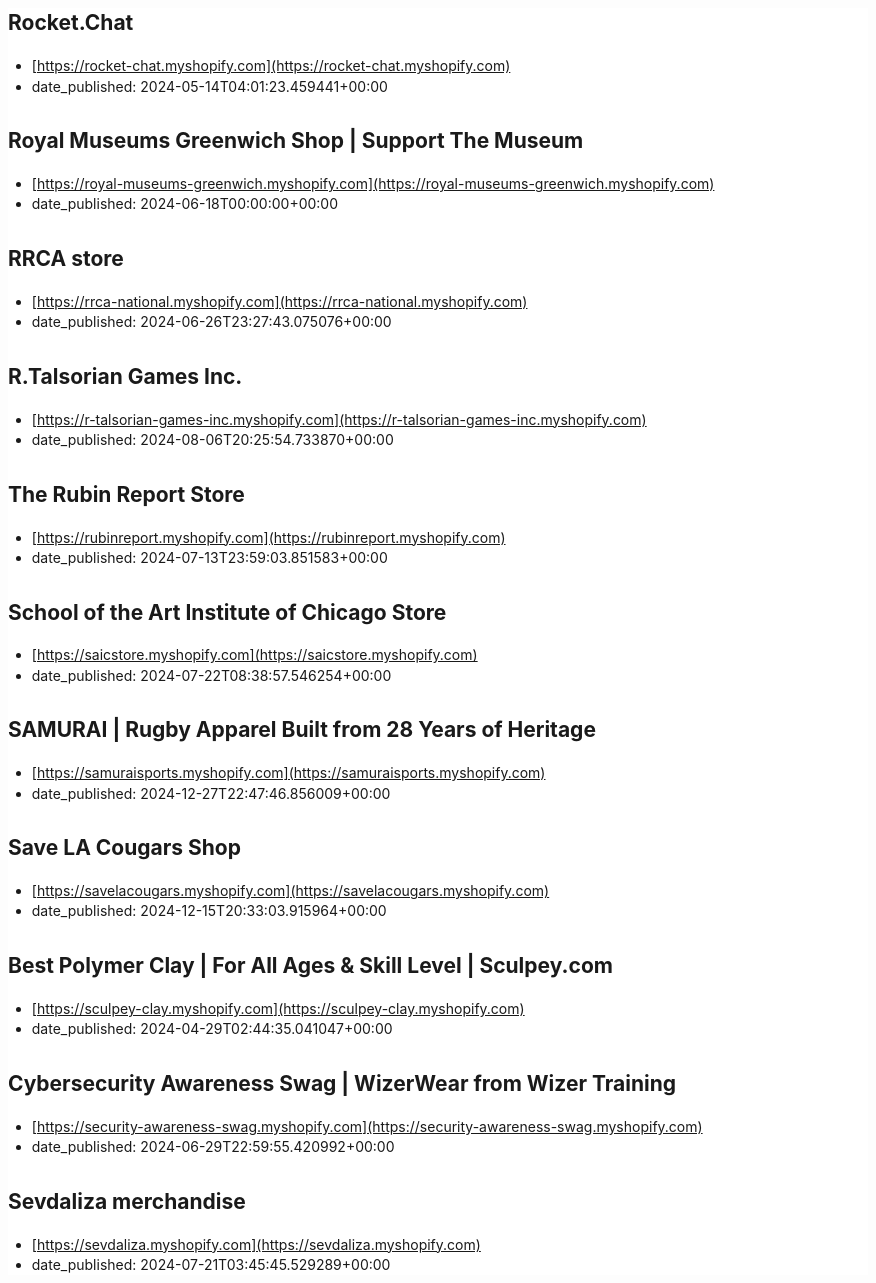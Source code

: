  ## Rocket.Chat
 - [https://rocket-chat.myshopify.com](https://rocket-chat.myshopify.com)
 - date_published: 2024-05-14T04:01:23.459441+00:00

 ## Royal Museums Greenwich Shop | Support The Museum
 - [https://royal-museums-greenwich.myshopify.com](https://royal-museums-greenwich.myshopify.com)
 - date_published: 2024-06-18T00:00:00+00:00

 ## RRCA store
 - [https://rrca-national.myshopify.com](https://rrca-national.myshopify.com)
 - date_published: 2024-06-26T23:27:43.075076+00:00

 ## R.Talsorian Games Inc.
 - [https://r-talsorian-games-inc.myshopify.com](https://r-talsorian-games-inc.myshopify.com)
 - date_published: 2024-08-06T20:25:54.733870+00:00

 ## The Rubin Report Store
 - [https://rubinreport.myshopify.com](https://rubinreport.myshopify.com)
 - date_published: 2024-07-13T23:59:03.851583+00:00

 ## School of the Art Institute of Chicago Store
 - [https://saicstore.myshopify.com](https://saicstore.myshopify.com)
 - date_published: 2024-07-22T08:38:57.546254+00:00

 ## SAMURAI | Rugby Apparel Built from 28 Years of Heritage
 - [https://samuraisports.myshopify.com](https://samuraisports.myshopify.com)
 - date_published: 2024-12-27T22:47:46.856009+00:00

 ## Save LA Cougars Shop
 - [https://savelacougars.myshopify.com](https://savelacougars.myshopify.com)
 - date_published: 2024-12-15T20:33:03.915964+00:00

 ## Best Polymer Clay | For All Ages & Skill Level | Sculpey.com
 - [https://sculpey-clay.myshopify.com](https://sculpey-clay.myshopify.com)
 - date_published: 2024-04-29T02:44:35.041047+00:00

 ## Cybersecurity Awareness Swag | WizerWear from Wizer Training
 - [https://security-awareness-swag.myshopify.com](https://security-awareness-swag.myshopify.com)
 - date_published: 2024-06-29T22:59:55.420992+00:00

 ## Sevdaliza merchandise
 - [https://sevdaliza.myshopify.com](https://sevdaliza.myshopify.com)
 - date_published: 2024-07-21T03:45:45.529289+00:00
